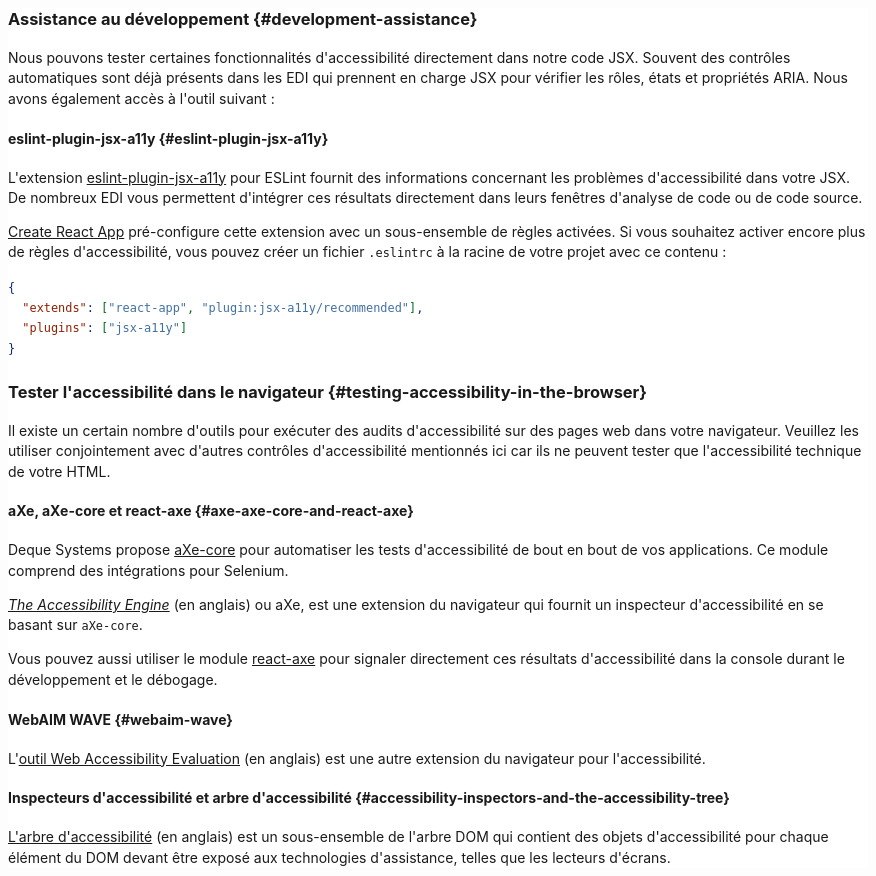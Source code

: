 ### Assistance au développement {#development-assistance}

Nous pouvons tester certaines fonctionnalités d'accessibilité directement dans notre code JSX. Souvent des contrôles automatiques sont déjà présents dans les EDI qui prennent en charge JSX pour vérifier les rôles, états et propriétés ARIA. Nous avons également accès à l'outil suivant :

#### eslint-plugin-jsx-a11y {#eslint-plugin-jsx-a11y}

L'extension [eslint-plugin-jsx-a11y](https://github.com/evcohen/eslint-plugin-jsx-a11y) pour ESLint fournit des informations concernant les problèmes d'accessibilité dans votre JSX. De nombreux EDI vous permettent d'intégrer ces résultats directement dans leurs fenêtres d'analyse de code ou de code source.

[Create React App](https://facebook.github.io/create-react-app/) pré-configure cette extension avec un sous-ensemble de règles activées. Si vous souhaitez activer encore plus de règles d'accessibilité, vous pouvez créer un fichier `.eslintrc` à la racine de votre projet avec ce contenu :

  ```json
  {
    "extends": ["react-app", "plugin:jsx-a11y/recommended"],
    "plugins": ["jsx-a11y"]
  }
  ```

### Tester l'accessibilité dans le navigateur {#testing-accessibility-in-the-browser}

Il existe un certain nombre d'outils pour exécuter des audits d'accessibilité sur des pages web dans votre navigateur. Veuillez les utiliser conjointement avec d'autres contrôles d'accessibilité mentionnés ici car ils ne peuvent tester que l'accessibilité technique de votre HTML.

#### aXe, aXe-core et react-axe {#axe-axe-core-and-react-axe}

Deque Systems propose [aXe-core](https://github.com/dequelabs/axe-core) pour automatiser les tests d'accessibilité de bout en bout de vos applications. Ce module comprend des intégrations pour Selenium.

[*The Accessibility Engine*](https://www.deque.com/products/axe/) (en anglais) ou aXe, est une extension du navigateur qui fournit un inspecteur d'accessibilité en se basant sur `aXe-core`.

Vous pouvez aussi utiliser le module [react-axe](https://github.com/dylanb/react-axe) pour signaler directement ces résultats d'accessibilité dans la console durant le développement et le débogage.

#### WebAIM WAVE {#webaim-wave}

L'[outil Web Accessibility Evaluation](http://wave.webaim.org/extension/) (en anglais) est une autre extension du navigateur pour l'accessibilité.

#### Inspecteurs d'accessibilité et arbre d'accessibilité {#accessibility-inspectors-and-the-accessibility-tree}

[L'arbre d'accessibilité](https://www.paciellogroup.com/blog/2015/01/the-browser-accessibility-tree/) (en anglais) est un sous-ensemble de l'arbre DOM qui contient des objets d'accessibilité pour chaque élément du DOM devant être exposé aux technologies d'assistance, telles que les lecteurs d'écrans.
